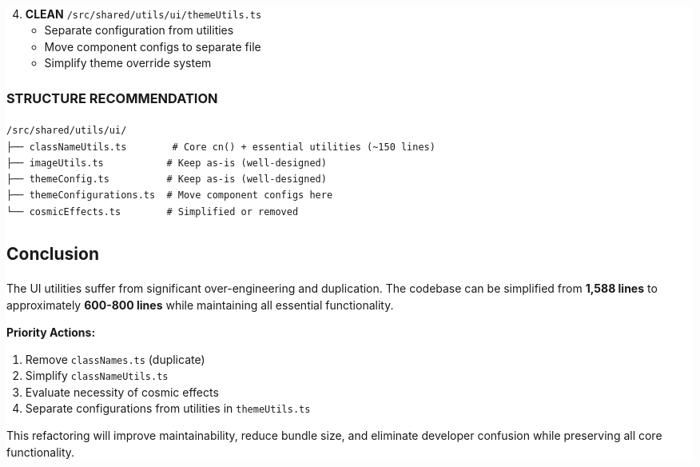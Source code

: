 4. **CLEAN** `/src/shared/utils/ui/themeUtils.ts`
   - Separate configuration from utilities
   - Move component configs to separate file
   - Simplify theme override system

### STRUCTURE RECOMMENDATION

```
/src/shared/utils/ui/
├── classNameUtils.ts        # Core cn() + essential utilities (~150 lines)
├── imageUtils.ts           # Keep as-is (well-designed)
├── themeConfig.ts          # Keep as-is (well-designed)
├── themeConfigurations.ts  # Move component configs here
└── cosmicEffects.ts        # Simplified or removed
```

## Conclusion

The UI utilities suffer from significant over-engineering and duplication. The codebase can be simplified from **1,588 lines** to approximately **600-800 lines** while maintaining all essential functionality.

**Priority Actions:**
1. Remove `classNames.ts` (duplicate)
2. Simplify `classNameUtils.ts` 
3. Evaluate necessity of cosmic effects
4. Separate configurations from utilities in `themeUtils.ts`

This refactoring will improve maintainability, reduce bundle size, and eliminate developer confusion while preserving all core functionality.